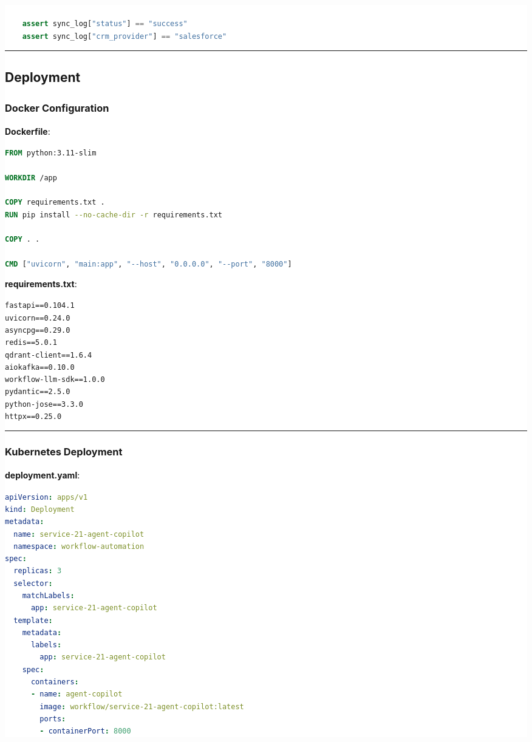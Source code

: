 ```python

    assert sync_log["status"] == "success"
    assert sync_log["crm_provider"] == "salesforce"
```

---

## Deployment

### Docker Configuration

**Dockerfile**:
```dockerfile
FROM python:3.11-slim

WORKDIR /app

COPY requirements.txt .
RUN pip install --no-cache-dir -r requirements.txt

COPY . .

CMD ["uvicorn", "main:app", "--host", "0.0.0.0", "--port", "8000"]
```

**requirements.txt**:
```
fastapi==0.104.1
uvicorn==0.24.0
asyncpg==0.29.0
redis==5.0.1
qdrant-client==1.6.4
aiokafka==0.10.0
workflow-llm-sdk==1.0.0
pydantic==2.5.0
python-jose==3.3.0
httpx==0.25.0
```

---

### Kubernetes Deployment

**deployment.yaml**:
```yaml
apiVersion: apps/v1
kind: Deployment
metadata:
  name: service-21-agent-copilot
  namespace: workflow-automation
spec:
  replicas: 3
  selector:
    matchLabels:
      app: service-21-agent-copilot
  template:
    metadata:
      labels:
        app: service-21-agent-copilot
    spec:
      containers:
      - name: agent-copilot
        image: workflow/service-21-agent-copilot:latest
        ports:
        - containerPort: 8000
```